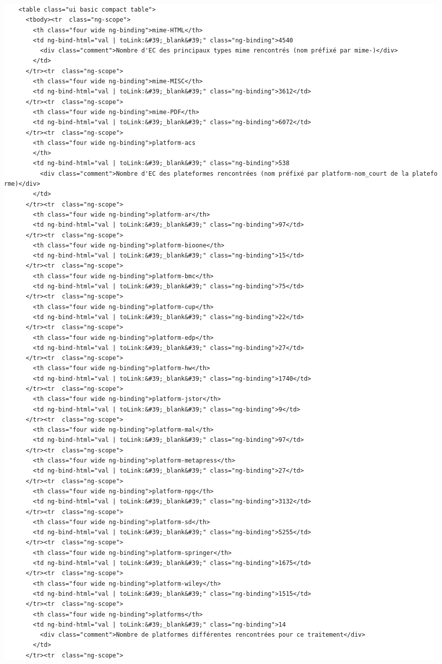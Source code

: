         <table class="ui basic compact table">
          <tbody><tr  class="ng-scope">
            <th class="four wide ng-binding">mime-HTML</th>
            <td ng-bind-html="val | toLink:&#39;_blank&#39;" class="ng-binding">4540
              <div class="comment">Nombre d'EC des principaux types mime rencontrés (nom préfixé par mime-)</div>
            </td>
          </tr><tr  class="ng-scope">
            <th class="four wide ng-binding">mime-MISC</th>
            <td ng-bind-html="val | toLink:&#39;_blank&#39;" class="ng-binding">3612</td>
          </tr><tr  class="ng-scope">
            <th class="four wide ng-binding">mime-PDF</th>
            <td ng-bind-html="val | toLink:&#39;_blank&#39;" class="ng-binding">6072</td>
          </tr><tr  class="ng-scope">
            <th class="four wide ng-binding">platform-acs
            </th>
            <td ng-bind-html="val | toLink:&#39;_blank&#39;" class="ng-binding">538
              <div class="comment">Nombre d'EC des plateformes rencontrées (nom préfixé par platform-nom_court de la plateforme)</div>
            </td>
          </tr><tr  class="ng-scope">
            <th class="four wide ng-binding">platform-ar</th>
            <td ng-bind-html="val | toLink:&#39;_blank&#39;" class="ng-binding">97</td>
          </tr><tr  class="ng-scope">
            <th class="four wide ng-binding">platform-bioone</th>
            <td ng-bind-html="val | toLink:&#39;_blank&#39;" class="ng-binding">15</td>
          </tr><tr  class="ng-scope">
            <th class="four wide ng-binding">platform-bmc</th>
            <td ng-bind-html="val | toLink:&#39;_blank&#39;" class="ng-binding">75</td>
          </tr><tr  class="ng-scope">
            <th class="four wide ng-binding">platform-cup</th>
            <td ng-bind-html="val | toLink:&#39;_blank&#39;" class="ng-binding">22</td>
          </tr><tr  class="ng-scope">
            <th class="four wide ng-binding">platform-edp</th>
            <td ng-bind-html="val | toLink:&#39;_blank&#39;" class="ng-binding">27</td>
          </tr><tr  class="ng-scope">
            <th class="four wide ng-binding">platform-hw</th>
            <td ng-bind-html="val | toLink:&#39;_blank&#39;" class="ng-binding">1740</td>
          </tr><tr  class="ng-scope">
            <th class="four wide ng-binding">platform-jstor</th>
            <td ng-bind-html="val | toLink:&#39;_blank&#39;" class="ng-binding">9</td>
          </tr><tr  class="ng-scope">
            <th class="four wide ng-binding">platform-mal</th>
            <td ng-bind-html="val | toLink:&#39;_blank&#39;" class="ng-binding">97</td>
          </tr><tr  class="ng-scope">
            <th class="four wide ng-binding">platform-metapress</th>
            <td ng-bind-html="val | toLink:&#39;_blank&#39;" class="ng-binding">27</td>
          </tr><tr  class="ng-scope">
            <th class="four wide ng-binding">platform-npg</th>
            <td ng-bind-html="val | toLink:&#39;_blank&#39;" class="ng-binding">3132</td>
          </tr><tr  class="ng-scope">
            <th class="four wide ng-binding">platform-sd</th>
            <td ng-bind-html="val | toLink:&#39;_blank&#39;" class="ng-binding">5255</td>
          </tr><tr  class="ng-scope">
            <th class="four wide ng-binding">platform-springer</th>
            <td ng-bind-html="val | toLink:&#39;_blank&#39;" class="ng-binding">1675</td>
          </tr><tr  class="ng-scope">
            <th class="four wide ng-binding">platform-wiley</th>
            <td ng-bind-html="val | toLink:&#39;_blank&#39;" class="ng-binding">1515</td>
          </tr><tr  class="ng-scope">
            <th class="four wide ng-binding">platforms</th>
            <td ng-bind-html="val | toLink:&#39;_blank&#39;" class="ng-binding">14
              <div class="comment">Nombre de platformes différentes rencontrées pour ce traitement</div>
            </td>
          </tr><tr  class="ng-scope">